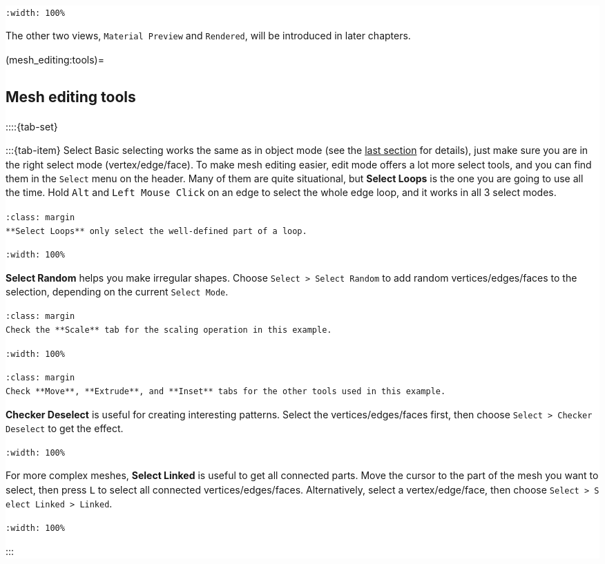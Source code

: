 ```{figure} ../../assets/modeling/x-ray.png
:width: 100%
```

The other two views, `Material Preview` and `Rendered`, will be introduced in later chapters.

(mesh_editing:tools)=
## Mesh editing tools

::::{tab-set}

:::{tab-item} Select
Basic selecting works the same as in object mode (see the [last section](object:tools) for details), just make sure you are in the right select mode (vertex/edge/face). To make mesh editing easier, edit mode offers a lot more select tools, and you can find them in the `Select` menu on the header. Many of them are quite situational, but **Select Loops** is the one you are going to use all the time. Hold <kbd>Alt</kbd> and <kbd>Left Mouse Click</kbd> on an edge to select the whole edge loop, and it works in all 3 select modes.


```{tip}
:class: margin
**Select Loops** only select the well-defined part of a loop.
```

```{figure} ../../assets/modeling/mesh_select_loop.gif
:width: 100%
```

**Select Random** helps you make irregular shapes. Choose `Select > Select Random` to add random vertices/edges/faces to the selection, depending on the current `Select Mode`.
```{tip}
:class: margin
Check the **Scale** tab for the scaling operation in this example.
```
```{figure} ../../assets/modeling/mesh_select_random.gif
:width: 100%
```

```{tip}
:class: margin
Check **Move**, **Extrude**, and **Inset** tabs for the other tools used in this example.
```
**Checker Deselect** is useful for creating interesting patterns. Select the vertices/edges/faces first, then choose `Select > Checker Deselect` to get the effect.
```{figure} ../../assets/modeling/mesh_select_checker.gif
:width: 100%
```

For more complex meshes, **Select Linked** is useful to get all connected parts. Move the cursor to the part of the mesh you want to select, then press <kbd>L</kbd> to select all connected vertices/edges/faces. Alternatively, select a vertex/edge/face, then choose `Select > Select Linked > Linked`.
```{figure} ../../assets/modeling/mesh_select_linked.gif
:width: 100%
```

:::

